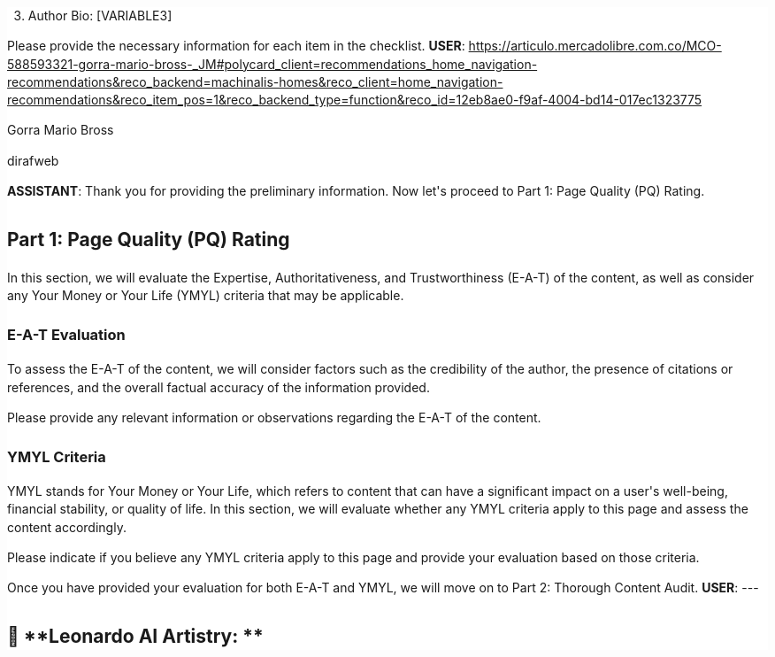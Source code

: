 3. Author Bio: [VARIABLE3]



Please provide the necessary information for each item in the checklist.
**USER**: https://articulo.mercadolibre.com.co/MCO-588593321-gorra-mario-bross-_JM#polycard_client=recommendations_home_navigation-recommendations&reco_backend=machinalis-homes&reco_client=home_navigation-recommendations&reco_item_pos=1&reco_backend_type=function&reco_id=12eb8ae0-f9af-4004-bd14-017ec1323775

Gorra Mario Bross

dirafweb


**ASSISTANT**: Thank you for providing the preliminary information. Now let's proceed to Part 1: Page Quality (PQ) Rating.



## Part 1: Page Quality (PQ) Rating



In this section, we will evaluate the Expertise, Authoritativeness, and Trustworthiness (E-A-T) of the content, as well as consider any Your Money or Your Life (YMYL) criteria that may be applicable.



### E-A-T Evaluation



To assess the E-A-T of the content, we will consider factors such as the credibility of the author, the presence of citations or references, and the overall factual accuracy of the information provided.



Please provide any relevant information or observations regarding the E-A-T of the content.



### YMYL Criteria



YMYL stands for Your Money or Your Life, which refers to content that can have a significant impact on a user's well-being, financial stability, or quality of life. In this section, we will evaluate whether any YMYL criteria apply to this page and assess the content accordingly.



Please indicate if you believe any YMYL criteria apply to this page and provide your evaluation based on those criteria.



Once you have provided your evaluation for both E-A-T and YMYL, we will move on to Part 2: Thorough Content Audit.
**USER**: ---



## 🎨 **Leonardo AI Artistry: **
